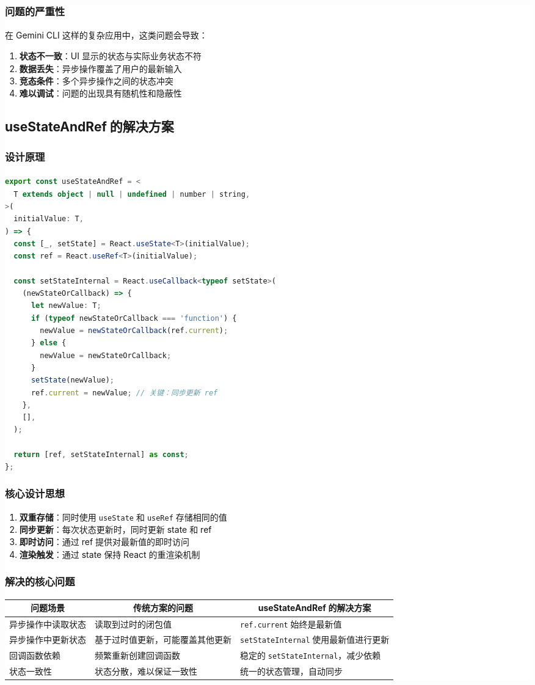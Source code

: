 ### 问题的严重性

在 Gemini CLI 这样的复杂应用中，这类问题会导致：

1. **状态不一致**：UI 显示的状态与实际业务状态不符
2. **数据丢失**：异步操作覆盖了用户的最新输入
3. **竞态条件**：多个异步操作之间的状态冲突
4. **难以调试**：问题的出现具有随机性和隐蔽性

## useStateAndRef 的解决方案

### 设计原理

```typescript
export const useStateAndRef = <
  T extends object | null | undefined | number | string,
>(
  initialValue: T,
) => {
  const [_, setState] = React.useState<T>(initialValue);
  const ref = React.useRef<T>(initialValue);

  const setStateInternal = React.useCallback<typeof setState>(
    (newStateOrCallback) => {
      let newValue: T;
      if (typeof newStateOrCallback === 'function') {
        newValue = newStateOrCallback(ref.current);
      } else {
        newValue = newStateOrCallback;
      }
      setState(newValue);
      ref.current = newValue; // 关键：同步更新 ref
    },
    [],
  );

  return [ref, setStateInternal] as const;
};
```

### 核心设计思想

1. **双重存储**：同时使用 `useState` 和 `useRef` 存储相同的值
2. **同步更新**：每次状态更新时，同时更新 state 和 ref
3. **即时访问**：通过 ref 提供对最新值的即时访问
4. **渲染触发**：通过 state 保持 React 的重渲染机制

### 解决的核心问题

| 问题场景 | 传统方案的问题 | useStateAndRef 的解决方案 |
|---------|---------------|------------------------|
| 异步操作中读取状态 | 读取到过时的闭包值 | `ref.current` 始终是最新值 |
| 异步操作中更新状态 | 基于过时值更新，可能覆盖其他更新 | `setStateInternal` 使用最新值进行更新 |
| 回调函数依赖 | 频繁重新创建回调函数 | 稳定的 `setStateInternal`，减少依赖 |
| 状态一致性 | 状态分散，难以保证一致性 | 统一的状态管理，自动同步 |
